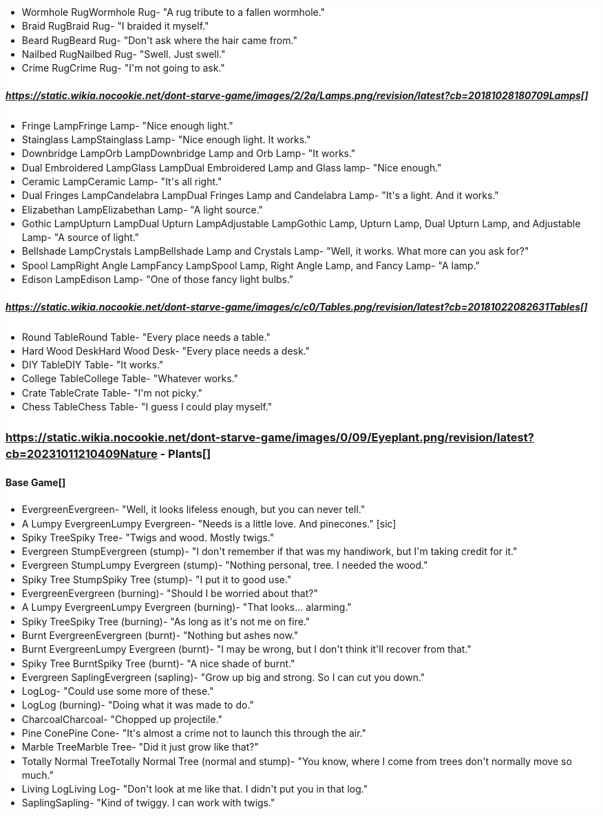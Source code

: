 * Wormhole RugWormhole Rug- "A rug tribute to a fallen wormhole."
* Braid RugBraid Rug- "I braided it myself."
* Beard RugBeard Rug- "Don't ask where the hair came from."
* Nailbed RugNailbed Rug- "Swell. Just swell."
* Crime RugCrime Rug- "I'm not going to ask."

##### https://static.wikia.nocookie.net/dont-starve-game/images/2/2a/Lamps.png/revision/latest?cb=20181028180709Lamps[]

* Fringe LampFringe Lamp- "Nice enough light."
* Stainglass LampStainglass Lamp- "Nice enough light. It works."
* Downbridge LampOrb LampDownbridge Lamp and Orb Lamp- "It works."
* Dual Embroidered LampGlass LampDual Embroidered Lamp and Glass lamp- "Nice enough."
* Ceramic LampCeramic Lamp- "It's all right."
* Dual Fringes LampCandelabra LampDual Fringes Lamp and Candelabra Lamp- "It's a light. And it works."
* Elizabethan LampElizabethan Lamp- "A light source."
* Gothic LampUpturn LampDual Upturn LampAdjustable LampGothic Lamp, Upturn Lamp, Dual Upturn Lamp, and Adjustable Lamp- "A source of light."
* Bellshade LampCrystals LampBellshade Lamp and Crystals Lamp- "Well, it works. What more can you ask for?"
* Spool LampRight Angle LampFancy LampSpool Lamp, Right Angle Lamp, and Fancy Lamp- "A lamp."
* Edison LampEdison Lamp- "One of those fancy light bulbs."

##### https://static.wikia.nocookie.net/dont-starve-game/images/c/c0/Tables.png/revision/latest?cb=20181022082631Tables[]

* Round TableRound Table- "Every place needs a table."
* Hard Wood DeskHard Wood Desk- "Every place needs a desk."
* DIY TableDIY Table- "It works."
* College TableCollege Table- "Whatever works."
* Crate TableCrate Table- "I'm not picky."
* Chess TableChess Table- "I guess I could play myself."

### https://static.wikia.nocookie.net/dont-starve-game/images/0/09/Eyeplant.png/revision/latest?cb=20231011210409Nature - Plants[]

#### Base Game[]

* EvergreenEvergreen- "Well, it looks lifeless enough, but you can never tell."
* A Lumpy EvergreenLumpy Evergreen- "Needs is a little love. And pinecones." [sic]
* Spiky TreeSpiky Tree- "Twigs and wood. Mostly twigs."
* Evergreen StumpEvergreen (stump)- "I don't remember if that was my handiwork, but I'm taking credit for it."
* Evergreen StumpLumpy Evergreen (stump)- "Nothing personal, tree. I needed the wood."
* Spiky Tree StumpSpiky Tree (stump)- "I put it to good use."
* EvergreenEvergreen (burning)- "Should I be worried about that?"
* A Lumpy EvergreenLumpy Evergreen (burning)- "That looks... alarming."
* Spiky TreeSpiky Tree (burning)- "As long as it's not me on fire."
* Burnt EvergreenEvergreen (burnt)- "Nothing but ashes now."
* Burnt EvergreenLumpy Evergreen (burnt)- "I may be wrong, but I don't think it'll recover from that."
* Spiky Tree BurntSpiky Tree (burnt)- "A nice shade of burnt."
* Evergreen SaplingEvergreen (sapling)- "Grow up big and strong. So I can cut you down."
* LogLog- "Could use some more of these."
* LogLog (burning)- "Doing what it was made to do."
* CharcoalCharcoal- "Chopped up projectile."
* Pine ConePine Cone- "It's almost a crime not to launch this through the air."
* Marble TreeMarble Tree- "Did it just grow like that?"
* Totally Normal TreeTotally Normal Tree (normal and stump)- "You know, where I come from trees don't normally move so much."
* Living LogLiving Log- "Don't look at me like that. I didn't put you in that log."
* SaplingSapling- "Kind of twiggy. I can work with twigs."